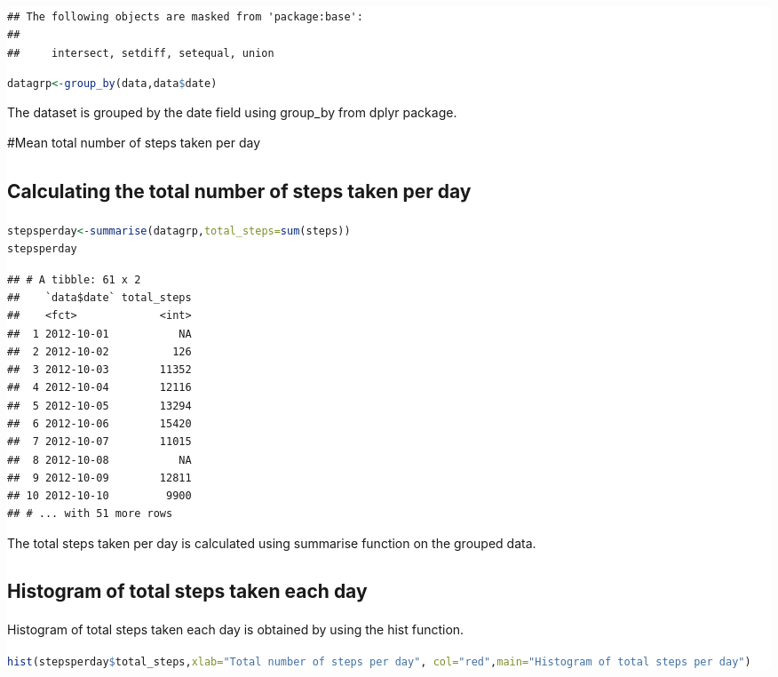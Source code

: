 ```
## The following objects are masked from 'package:base':
## 
##     intersect, setdiff, setequal, union
```

```r
datagrp<-group_by(data,data$date)
```
The dataset is grouped by the date field using group_by from dplyr package.

#Mean total number of steps taken per day

## Calculating the total number of steps taken per day


```r
stepsperday<-summarise(datagrp,total_steps=sum(steps))
stepsperday
```

```
## # A tibble: 61 x 2
##    `data$date` total_steps
##    <fct>             <int>
##  1 2012-10-01           NA
##  2 2012-10-02          126
##  3 2012-10-03        11352
##  4 2012-10-04        12116
##  5 2012-10-05        13294
##  6 2012-10-06        15420
##  7 2012-10-07        11015
##  8 2012-10-08           NA
##  9 2012-10-09        12811
## 10 2012-10-10         9900
## # ... with 51 more rows
```

The total steps taken per day is calculated using summarise function on the grouped data.

## Histogram of total steps taken each day
Histogram of total steps taken each day is obtained by using the hist function.

```r
hist(stepsperday$total_steps,xlab="Total number of steps per day", col="red",main="Histogram of total steps per day")
```
